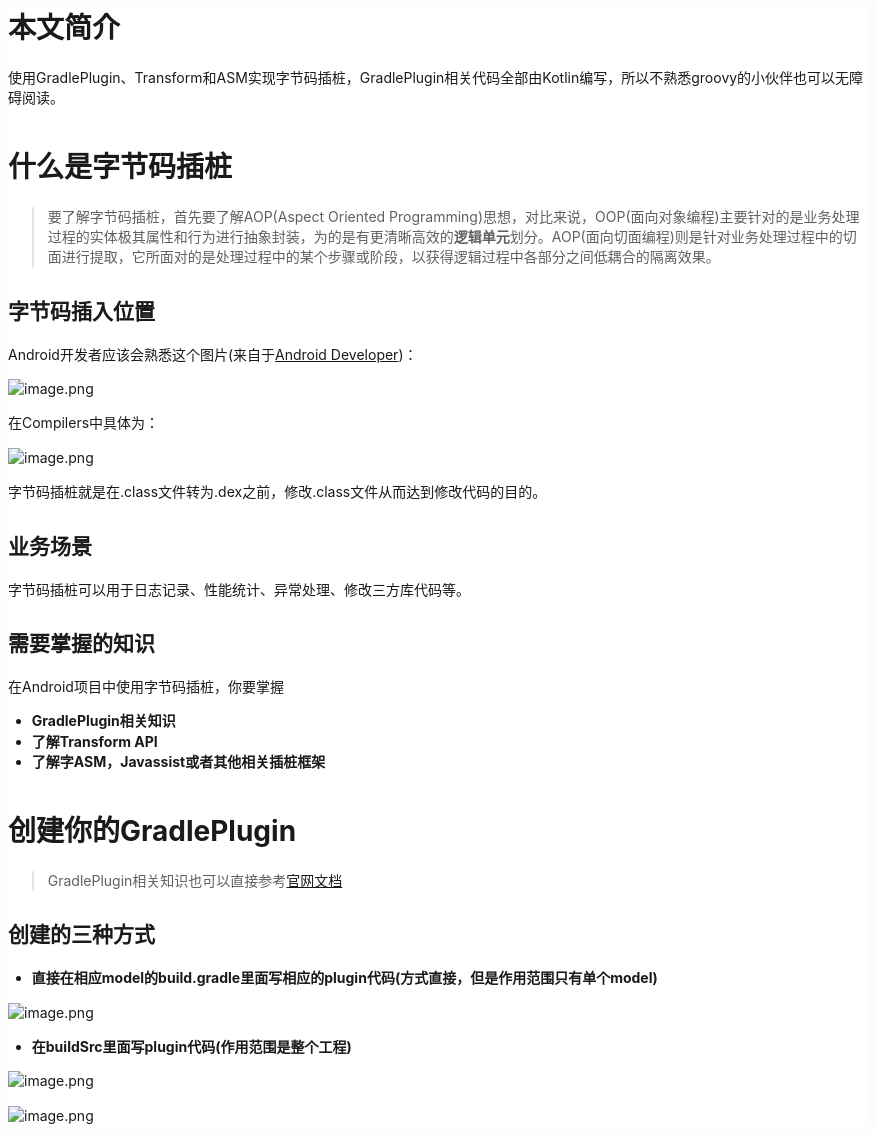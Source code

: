# 本文简介
使用GradlePlugin、Transform和ASM实现字节码插桩，GradlePlugin相关代码全部由Kotlin编写，所以不熟悉groovy的小伙伴也可以无障碍阅读。
# 什么是字节码插桩
> 要了解字节码插桩，首先要了解AOP(Aspect Oriented Programming)思想，对比来说，OOP(面向对象编程)主要针对的是业务处理过程的实体极其属性和行为进行抽象封装，为的是有更清晰高效的**逻辑单元**划分。AOP(面向切面编程)则是针对业务处理过程中的切面进行提取，它所面对的是处理过程中的某个步骤或阶段，以获得逻辑过程中各部分之间低耦合的隔离效果。

## 字节码插入位置

Android开发者应该会熟悉这个图片(来自于[Android Developer](https://developer.android.com/studio/build#detailed-build))：

![image.png](https://p3-juejin.byteimg.com/tos-cn-i-k3u1fbpfcp/a138ce182dc141daab15f597fe6963bb~tplv-k3u1fbpfcp-watermark.image)


在Compilers中具体为：

![image.png](https://p1-juejin.byteimg.com/tos-cn-i-k3u1fbpfcp/688c536dd01c4f4da6d00d4823ca13e7~tplv-k3u1fbpfcp-watermark.image)


字节码插桩就是在.class文件转为.dex之前，修改.class文件从而达到修改代码的目的。

## 业务场景

字节码插桩可以用于日志记录、性能统计、异常处理、修改三方库代码等。

## 需要掌握的知识

在Android项目中使用字节码插桩，你要掌握
- **GradlePlugin相关知识**
- **了解Transform API**
- **了解字ASM，Javassist或者其他相关插桩框架**
# 创建你的GradlePlugin

> GradlePlugin相关知识也可以直接参考[官网文档](https://docs.gradle.org/current/userguide/custom_plugins.html)

## 创建的三种方式

- **直接在相应model的build.gradle里面写相应的plugin代码(方式直接，但是作用范围只有单个model)**

![image.png](https://p9-juejin.byteimg.com/tos-cn-i-k3u1fbpfcp/a4bc1dfaacab4f2b82f954239c24b110~tplv-k3u1fbpfcp-watermark.image)

- **在buildSrc里面写plugin代码(作用范围是整个工程)**

![image.png](https://p6-juejin.byteimg.com/tos-cn-i-k3u1fbpfcp/06da3c86d6cb407fb3496c9d55736e94~tplv-k3u1fbpfcp-watermark.image)


![image.png](https://p1-juejin.byteimg.com/tos-cn-i-k3u1fbpfcp/0afc4d5732ff4fdda7dd125337565c28~tplv-k3u1fbpfcp-watermark.image)
